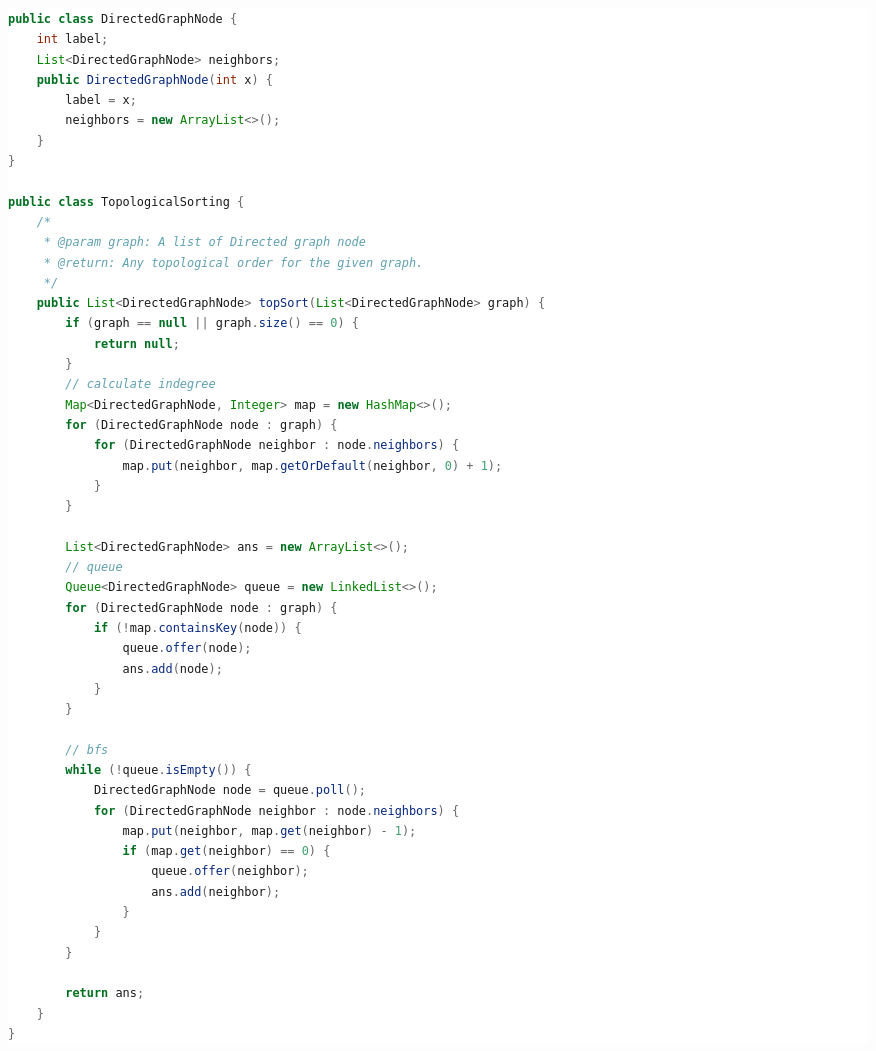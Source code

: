 ```java
public class DirectedGraphNode {
    int label;
    List<DirectedGraphNode> neighbors;
    public DirectedGraphNode(int x) {
        label = x;
        neighbors = new ArrayList<>();
    }
}

public class TopologicalSorting {
    /*
     * @param graph: A list of Directed graph node
     * @return: Any topological order for the given graph.
     */
    public List<DirectedGraphNode> topSort(List<DirectedGraphNode> graph) {
        if (graph == null || graph.size() == 0) {
            return null;
        }
        // calculate indegree
        Map<DirectedGraphNode, Integer> map = new HashMap<>();
        for (DirectedGraphNode node : graph) {
            for (DirectedGraphNode neighbor : node.neighbors) {
                map.put(neighbor, map.getOrDefault(neighbor, 0) + 1);
            }
        }

        List<DirectedGraphNode> ans = new ArrayList<>();
        // queue
        Queue<DirectedGraphNode> queue = new LinkedList<>();
        for (DirectedGraphNode node : graph) {
            if (!map.containsKey(node)) {
                queue.offer(node);
                ans.add(node);
            }
        }

        // bfs
        while (!queue.isEmpty()) {
            DirectedGraphNode node = queue.poll();
            for (DirectedGraphNode neighbor : node.neighbors) {
                map.put(neighbor, map.get(neighbor) - 1);
                if (map.get(neighbor) == 0) {
                    queue.offer(neighbor);
                    ans.add(neighbor);
                }
            }
        }

        return ans;
    }
}
```
